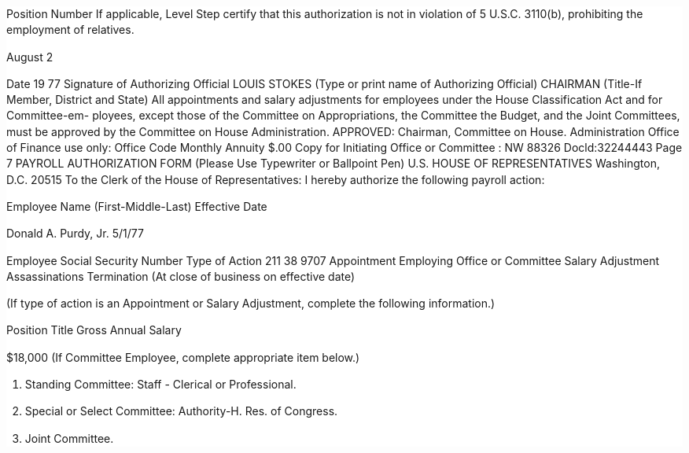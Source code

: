 Position Number If applicable, Level Step
certify that this authorization is not in violation of 5 U.S.C. 3110(b), prohibiting the employment of
relatives.

August 2

Date 19
77
Signature of Authorizing Official
LOUIS STOKES
(Type or print name of Authorizing Official)
CHAIRMAN
(Title-If Member, District and State)
All appointments and salary adjustments for employees under the House Classification Act and for Committee-em-
ployees, except those of the Committee on Appropriations, the Committee the Budget, and the Joint Committees, must
be approved by the Committee on House Administration.
APPROVED:
Chairman, Committee on House. Administration
Office of Finance use only:
Office Code
Monthly Annuity $.00
Copy for Initiating Office or Committee
:
NW 88326
Docld:32244443 Page 7
PAYROLL AUTHORIZATION FORM
(Please Use Typewriter
or Ballpoint Pen)
U.S. HOUSE OF REPRESENTATIVES
Washington, D.C. 20515
To the Clerk of the House of Representatives:
I hereby authorize the following payroll action:

Employee Name (First-Middle-Last) Effective Date

Donald A. Purdy, Jr. 5/1/77

Employee Social Security Number Type of Action
211 38 9707 Appointment
Employing Office or Committee Salary Adjustment
Assassinations
Termination (At close of business on effective date)

(If type of action is an Appointment or Salary Adjustment, complete the following information.)

Position Title Gross Annual Salary

$18,000
(If Committee Employee, complete appropriate item below.)

1. Standing Committee: Staff - Clerical or Professional.

2. Special or Select Committee: Authority-H. Res. of Congress.
3. Joint Committee.
